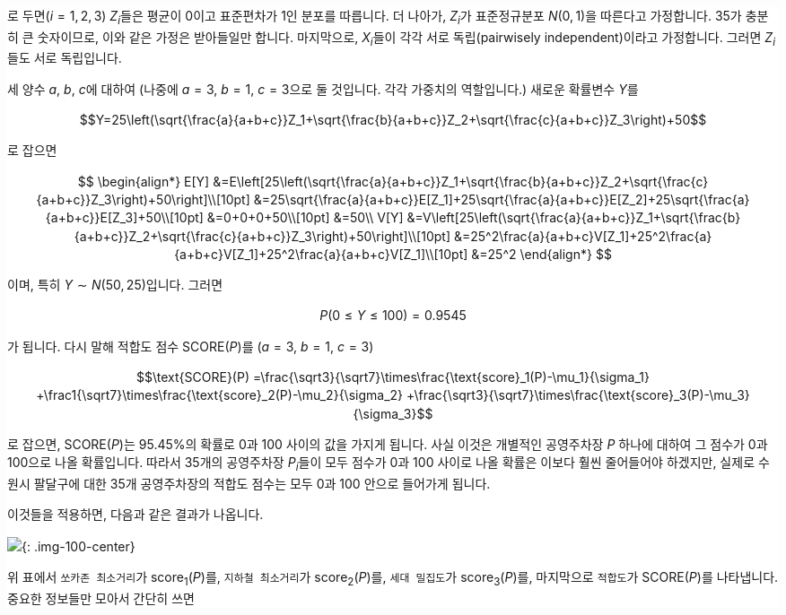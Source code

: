 로 두면($i=1,2,3$) $Z_i$들은 평균이 0이고 표준편차가 1인 분포를 따릅니다.
더 나아가, $Z_i$가 표준정규분포 $N(0,1)$을 따른다고 가정합니다.
$35$가 충분히 큰 숫자이므로, 이와 같은 가정은 받아들일만 합니다.
마지막으로, $X_i$들이 각각 서로 독립(pairwisely independent)이라고 가정합니다.
그러면 $Z_i$들도 서로 독립입니다.

세 양수 $a$, $b$, $c$에 대하여 (나중에 $a=3$, $b=1$, $c=3$으로 둘 것입니다.
각각 가중치의 역할입니다.)
새로운 확률변수 $Y$를

$$Y=25\left(\sqrt{\frac{a}{a+b+c}}Z_1+\sqrt{\frac{b}{a+b+c}}Z_2+\sqrt{\frac{c}{a+b+c}}Z_3\right)+50$$

로 잡으면

$$
\begin{align*}
E[Y]
&=E\left[25\left(\sqrt{\frac{a}{a+b+c}}Z_1+\sqrt{\frac{b}{a+b+c}}Z_2+\sqrt{\frac{c}{a+b+c}}Z_3\right)+50\right]\\[10pt]
&=25\sqrt{\frac{a}{a+b+c}}E[Z_1]+25\sqrt{\frac{a}{a+b+c}}E[Z_2]+25\sqrt{\frac{a}{a+b+c}}E[Z_3]+50\\[10pt]
&=0+0+0+50\\[10pt]
&=50\\
V[Y]
&=V\left[25\left(\sqrt{\frac{a}{a+b+c}}Z_1+\sqrt{\frac{b}{a+b+c}}Z_2+\sqrt{\frac{c}{a+b+c}}Z_3\right)+50\right]\\[10pt]
&=25^2\frac{a}{a+b+c}V[Z_1]+25^2\frac{a}{a+b+c}V[Z_1]+25^2\frac{a}{a+b+c}V[Z_1]\\[10pt]
&=25^2
\end{align*}
$$

이며, 특히 $Y\sim N(50,25)$입니다.
그러면

$$P(0\le Y\le 100)=0.9545$$

가 됩니다.
다시 말해 적합도 점수 $\text{SCORE}(P)$를 ($a=3$, $b=1$, $c=3$)

$$\text{SCORE}(P)
=\frac{\sqrt3}{\sqrt7}\times\frac{\text{score}_1(P)-\mu_1}{\sigma_1}
+\frac1{\sqrt7}\times\frac{\text{score}_2(P)-\mu_2}{\sigma_2}
+\frac{\sqrt3}{\sqrt7}\times\frac{\text{score}_3(P)-\mu_3}{\sigma_3}$$

로 잡으면, $\text{SCORE}(P)$는 95.45%의 확률로 0과 100 사이의 값을 가지게 됩니다.
사실 이것은 개별적인 공영주차장 $P$ 하나에 대하여 그 점수가 0과 100으로 나올 확률입니다.
따라서 35개의 공영주차장 $P_i$들이 모두 점수가 0과 100 사이로 나올 확률은 이보다 훨씬 줄어들어야 하겠지만, 실제로 수원시 팔달구에 대한 35개 공영주차장의 적합도 점수는 모두 0과 100 안으로 들어가게 됩니다.

이것들을 적용하면, 다음과 같은 결과가 나옵니다.

![]({{site.url}}\images\2023-04-14-socar_zones\result_1.png){: .img-100-center}

위 표에서 `쏘카존 최소거리`가 $\text{score}_1(P)$를, `지하철 최소거리`가 $\text{score}_2(P)$를, `세대 밀집도`가 $\text{score}_3(P)$를, 마지막으로 `적합도`가 $\text{SCORE}(P)$를 나타냅니다.
중요한 정보들만 모아서 간단히 쓰면
